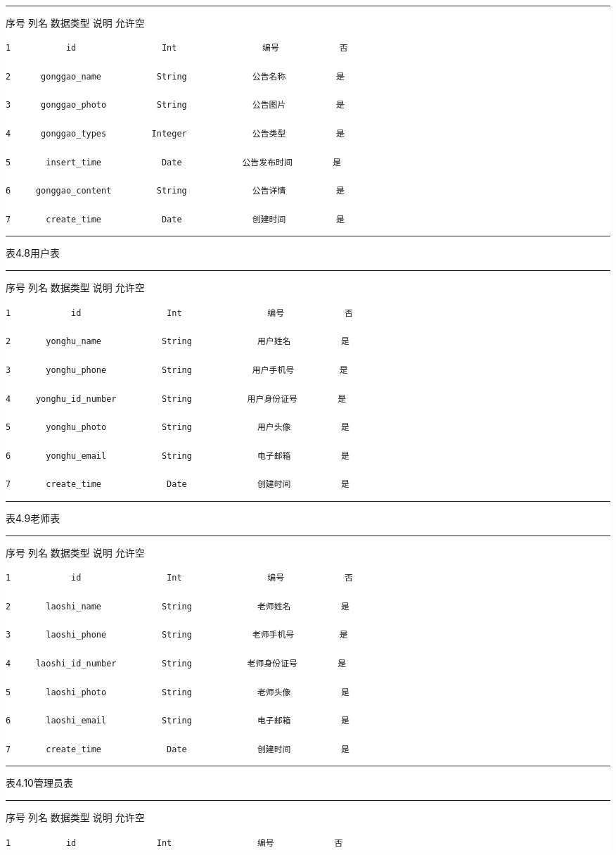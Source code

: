   ------ ----------------- -------------------- ------------------- --------
   序号        列名              数据类型              说明          允许空

    1           id                 Int                 编号            否

    2      gonggao_name           String             公告名称          是

    3      gonggao_photo          String             公告图片          是

    4      gonggao_types         Integer             公告类型          是

    5       insert_time            Date            公告发布时间        是

    6     gonggao_content         String             公告详情          是

    7       create_time            Date              创建时间          是
  ------ ----------------- -------------------- ------------------- --------

表4.8用户表

  ------ ------------------ -------------------- ------------------- --------
   序号         列名              数据类型              说明          允许空

    1            id                 Int                 编号            否

    2       yonghu_name            String             用户姓名          是

    3       yonghu_phone           String            用户手机号         是

    4     yonghu_id_number         String           用户身份证号        是

    5       yonghu_photo           String             用户头像          是

    6       yonghu_email           String             电子邮箱          是

    7       create_time             Date              创建时间          是
  ------ ------------------ -------------------- ------------------- --------

表4.9老师表

  ------ ------------------ -------------------- ------------------- --------
   序号         列名              数据类型              说明          允许空

    1            id                 Int                 编号            否

    2       laoshi_name            String             老师姓名          是

    3       laoshi_phone           String            老师手机号         是

    4     laoshi_id_number         String           老师身份证号        是

    5       laoshi_photo           String             老师头像          是

    6       laoshi_email           String             电子邮箱          是

    7       create_time             Date              创建时间          是
  ------ ------------------ -------------------- ------------------- --------

表4.10管理员表

  ------ ---------------- -------------------- ------------------- --------
   序号        列名             数据类型              说明          允许空

    1           id                Int                 编号            否

